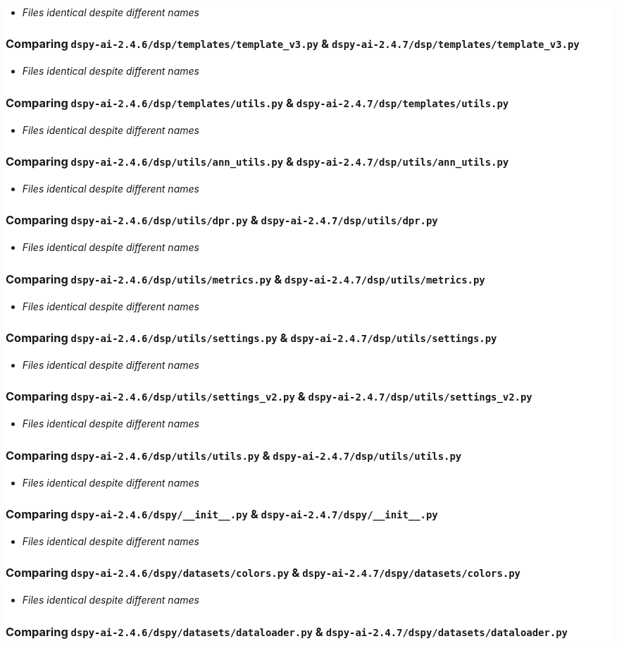  * *Files identical despite different names*

### Comparing `dspy-ai-2.4.6/dsp/templates/template_v3.py` & `dspy-ai-2.4.7/dsp/templates/template_v3.py`

 * *Files identical despite different names*

### Comparing `dspy-ai-2.4.6/dsp/templates/utils.py` & `dspy-ai-2.4.7/dsp/templates/utils.py`

 * *Files identical despite different names*

### Comparing `dspy-ai-2.4.6/dsp/utils/ann_utils.py` & `dspy-ai-2.4.7/dsp/utils/ann_utils.py`

 * *Files identical despite different names*

### Comparing `dspy-ai-2.4.6/dsp/utils/dpr.py` & `dspy-ai-2.4.7/dsp/utils/dpr.py`

 * *Files identical despite different names*

### Comparing `dspy-ai-2.4.6/dsp/utils/metrics.py` & `dspy-ai-2.4.7/dsp/utils/metrics.py`

 * *Files identical despite different names*

### Comparing `dspy-ai-2.4.6/dsp/utils/settings.py` & `dspy-ai-2.4.7/dsp/utils/settings.py`

 * *Files identical despite different names*

### Comparing `dspy-ai-2.4.6/dsp/utils/settings_v2.py` & `dspy-ai-2.4.7/dsp/utils/settings_v2.py`

 * *Files identical despite different names*

### Comparing `dspy-ai-2.4.6/dsp/utils/utils.py` & `dspy-ai-2.4.7/dsp/utils/utils.py`

 * *Files identical despite different names*

### Comparing `dspy-ai-2.4.6/dspy/__init__.py` & `dspy-ai-2.4.7/dspy/__init__.py`

 * *Files identical despite different names*

### Comparing `dspy-ai-2.4.6/dspy/datasets/colors.py` & `dspy-ai-2.4.7/dspy/datasets/colors.py`

 * *Files identical despite different names*

### Comparing `dspy-ai-2.4.6/dspy/datasets/dataloader.py` & `dspy-ai-2.4.7/dspy/datasets/dataloader.py`
